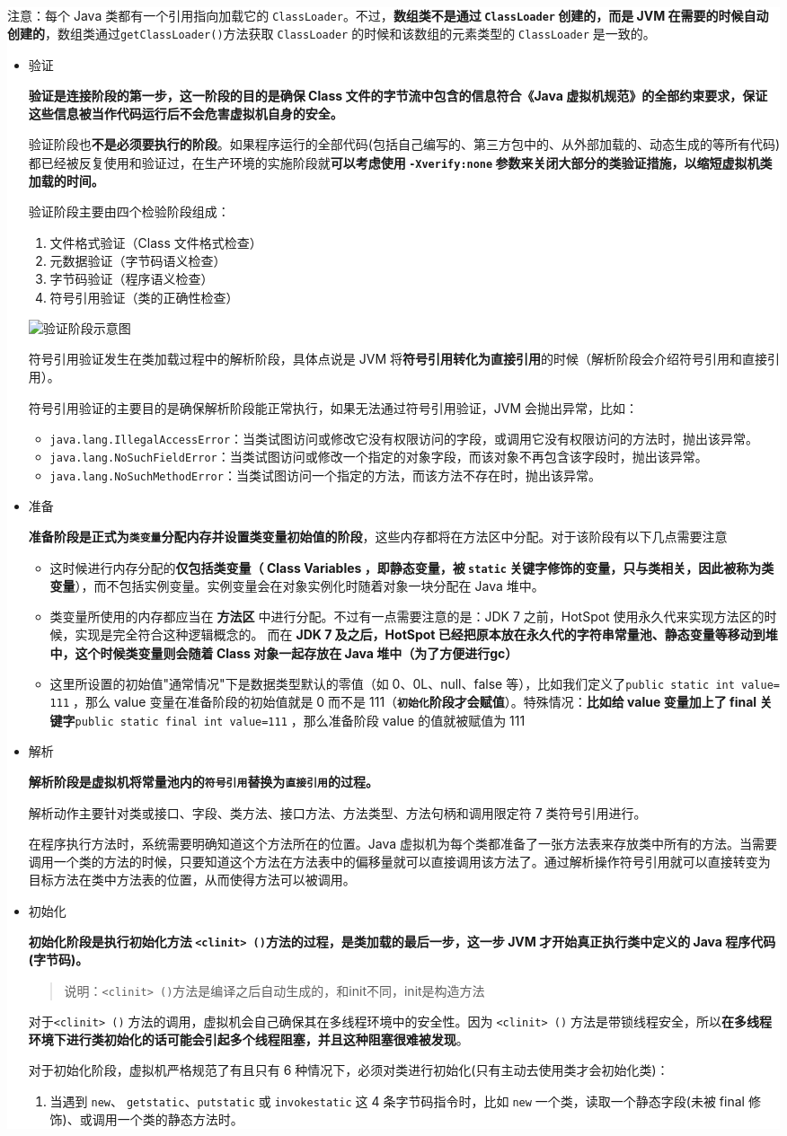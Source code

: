   注意：每个 Java 类都有一个引用指向加载它的 `ClassLoader`。不过，**数组类不是通过 `ClassLoader` 创建的，而是 JVM 在需要的时候自动创建的**，数组类通过`getClassLoader()`方法获取 `ClassLoader` 的时候和该数组的元素类型的 `ClassLoader` 是一致的。

* 验证

  **验证是连接阶段的第一步，这一阶段的目的是确保 Class 文件的字节流中包含的信息符合《Java 虚拟机规范》的全部约束要求，保证这些信息被当作代码运行后不会危害虚拟机自身的安全。**

  验证阶段也**不是必须要执行的阶段**。如果程序运行的全部代码(包括自己编写的、第三方包中的、从外部加载的、动态生成的等所有代码)都已经被反复使用和验证过，在生产环境的实施阶段就**可以考虑使用 `-Xverify:none` 参数来关闭大部分的类验证措施，以缩短虚拟机类加载的时间。**

  验证阶段主要由四个检验阶段组成：

  1. 文件格式验证（Class 文件格式检查）
  2. 元数据验证（字节码语义检查）
  3. 字节码验证（程序语义检查）
  4. 符号引用验证（类的正确性检查）

  ![验证阶段示意图](https://oss.javaguide.cn/github/javaguide/java/jvm/class-loading-process-verification.png)

  符号引用验证发生在类加载过程中的解析阶段，具体点说是 JVM 将**符号引用转化为直接引用**的时候（解析阶段会介绍符号引用和直接引用）。

  符号引用验证的主要目的是确保解析阶段能正常执行，如果无法通过符号引用验证，JVM 会抛出异常，比如：

  - `java.lang.IllegalAccessError`：当类试图访问或修改它没有权限访问的字段，或调用它没有权限访问的方法时，抛出该异常。
  - `java.lang.NoSuchFieldError`：当类试图访问或修改一个指定的对象字段，而该对象不再包含该字段时，抛出该异常。
  - `java.lang.NoSuchMethodError`：当类试图访问一个指定的方法，而该方法不存在时，抛出该异常。

* 准备

  **准备阶段是正式为`类变量`分配内存并设置类变量初始值的阶段**，这些内存都将在方法区中分配。对于该阶段有以下几点需要注意

  * 这时候进行内存分配的**仅包括类变量（ Class Variables ，即静态变量，被 `static` 关键字修饰的变量，只与类相关，因此被称为类变量**），而不包括实例变量。实例变量会在对象实例化时随着对象一块分配在 Java 堆中。

  * 类变量所使用的内存都应当在 **方法区** 中进行分配。不过有一点需要注意的是：JDK 7 之前，HotSpot 使用永久代来实现方法区的时候，实现是完全符合这种逻辑概念的。 而在 **JDK 7 及之后，HotSpot 已经把原本放在永久代的字符串常量池、静态变量等移动到堆中，这个时候类变量则会随着 Class 对象一起存放在 Java 堆中（为了方便进行gc）**
  * 这里所设置的初始值"通常情况"下是数据类型默认的零值（如 0、0L、null、false 等），比如我们定义了`public static int value=111` ，那么 value 变量在准备阶段的初始值就是 0 而不是 111（**`初始化`阶段才会赋值**）。特殊情况：**比如给 value 变量加上了 final 关键字**`public static final int value=111` ，那么准备阶段 value 的值就被赋值为 111

* 解析

  **解析阶段是虚拟机将常量池内的`符号引用`替换为`直接引用`的过程。**

  解析动作主要针对类或接口、字段、类方法、接口方法、方法类型、方法句柄和调用限定符 7 类符号引用进行。

  在程序执行方法时，系统需要明确知道这个方法所在的位置。Java 虚拟机为每个类都准备了一张方法表来存放类中所有的方法。当需要调用一个类的方法的时候，只要知道这个方法在方法表中的偏移量就可以直接调用该方法了。通过解析操作符号引用就可以直接转变为目标方法在类中方法表的位置，从而使得方法可以被调用。

* 初始化

  **初始化阶段是执行初始化方法 `<clinit> ()`方法的过程，是类加载的最后一步，这一步 JVM 才开始真正执行类中定义的 Java 程序代码(字节码)。**

  > 说明：`<clinit> ()`方法是编译之后自动生成的，和init不同，init是构造方法

  对于`<clinit> ()` 方法的调用，虚拟机会自己确保其在多线程环境中的安全性。因为 `<clinit> ()` 方法是带锁线程安全，所以**在多线程环境下进行类初始化的话可能会引起多个线程阻塞，并且这种阻塞很难被发现**。

  对于初始化阶段，虚拟机严格规范了有且只有 6 种情况下，必须对类进行初始化(只有主动去使用类才会初始化类)：

  1. 当遇到 `new`、 `getstatic`、`putstatic` 或 `invokestatic` 这 4 条字节码指令时，比如 `new` 一个类，读取一个静态字段(未被 final 修饰)、或调用一个类的静态方法时。 
